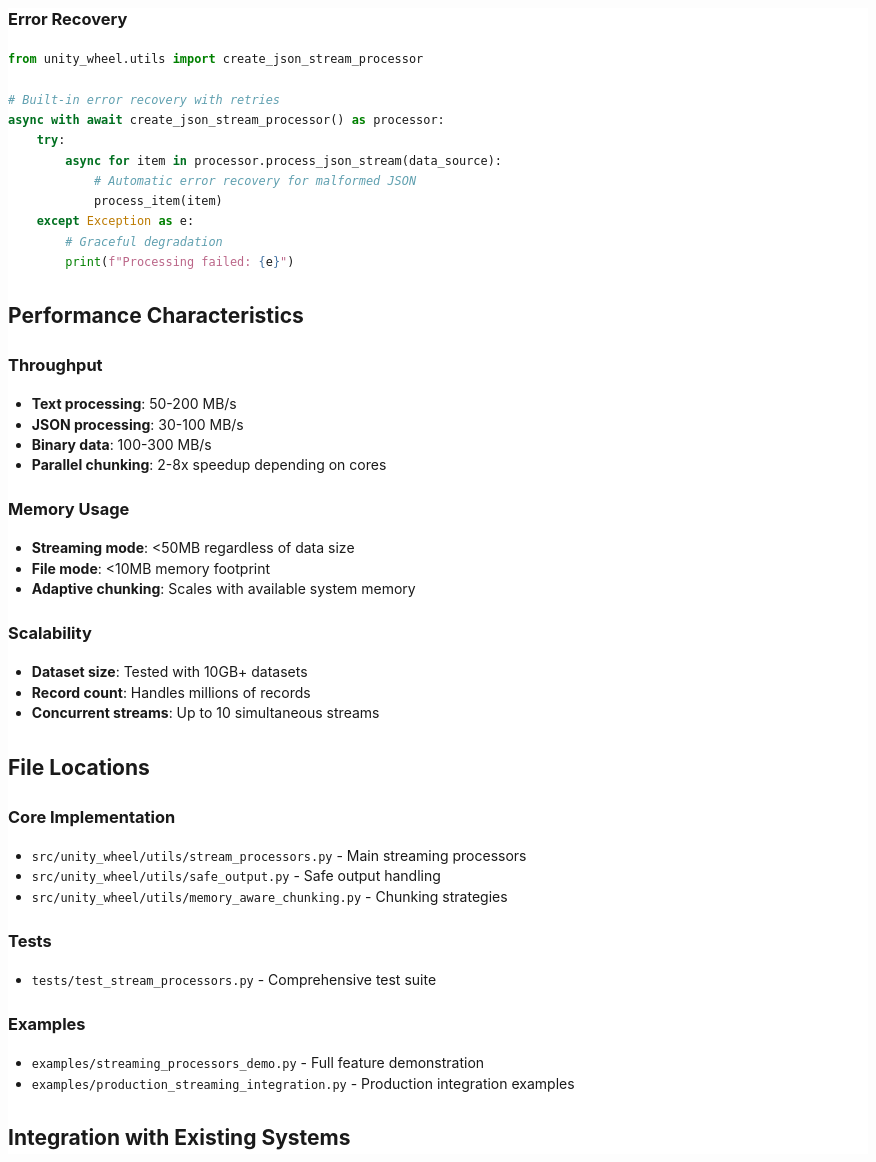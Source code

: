 ### Error Recovery

```python
from unity_wheel.utils import create_json_stream_processor

# Built-in error recovery with retries
async with await create_json_stream_processor() as processor:
    try:
        async for item in processor.process_json_stream(data_source):
            # Automatic error recovery for malformed JSON
            process_item(item)
    except Exception as e:
        # Graceful degradation
        print(f"Processing failed: {e}")
```

## Performance Characteristics

### Throughput
- **Text processing**: 50-200 MB/s
- **JSON processing**: 30-100 MB/s  
- **Binary data**: 100-300 MB/s
- **Parallel chunking**: 2-8x speedup depending on cores

### Memory Usage
- **Streaming mode**: <50MB regardless of data size
- **File mode**: <10MB memory footprint
- **Adaptive chunking**: Scales with available system memory

### Scalability
- **Dataset size**: Tested with 10GB+ datasets
- **Record count**: Handles millions of records
- **Concurrent streams**: Up to 10 simultaneous streams

## File Locations

### Core Implementation
- `src/unity_wheel/utils/stream_processors.py` - Main streaming processors
- `src/unity_wheel/utils/safe_output.py` - Safe output handling
- `src/unity_wheel/utils/memory_aware_chunking.py` - Chunking strategies

### Tests
- `tests/test_stream_processors.py` - Comprehensive test suite

### Examples
- `examples/streaming_processors_demo.py` - Full feature demonstration
- `examples/production_streaming_integration.py` - Production integration examples

## Integration with Existing Systems
